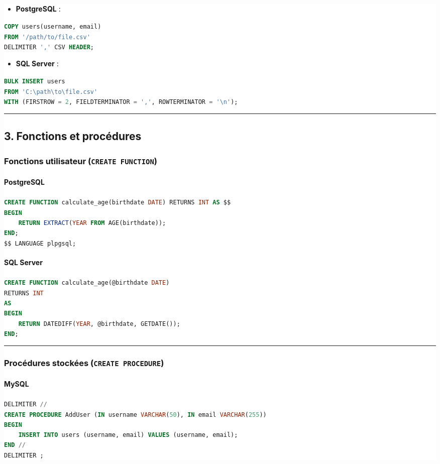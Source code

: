 - **PostgreSQL** :

```sql
COPY users(username, email)
FROM '/path/to/file.csv'
DELIMITER ',' CSV HEADER;
```

- **SQL Server** :

```sql
BULK INSERT users
FROM 'C:\path\to\file.csv'
WITH (FIRSTROW = 2, FIELDTERMINATOR = ',', ROWTERMINATOR = '\n');
```

---

## **3. Fonctions et procédures**

### **Fonctions utilisateur (`CREATE FUNCTION`)**

#### PostgreSQL

```sql
CREATE FUNCTION calculate_age(birthdate DATE) RETURNS INT AS $$
BEGIN
    RETURN EXTRACT(YEAR FROM AGE(birthdate));
END;
$$ LANGUAGE plpgsql;
```

#### SQL Server

```sql
CREATE FUNCTION calculate_age(@birthdate DATE)
RETURNS INT
AS
BEGIN
    RETURN DATEDIFF(YEAR, @birthdate, GETDATE());
END;
```

---

### **Procédures stockées (`CREATE PROCEDURE`)**

#### MySQL

```sql
DELIMITER //
CREATE PROCEDURE AddUser (IN username VARCHAR(50), IN email VARCHAR(255))
BEGIN
    INSERT INTO users (username, email) VALUES (username, email);
END //
DELIMITER ;
```
